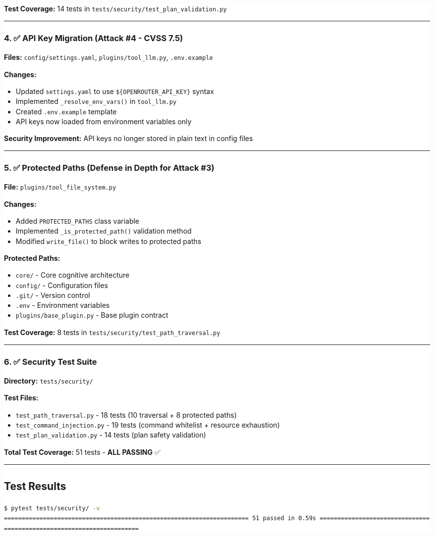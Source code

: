 **Test Coverage:** 14 tests in `tests/security/test_plan_validation.py`

---

### 4. ✅ API Key Migration (Attack #4 - CVSS 7.5)
**Files:** `config/settings.yaml`, `plugins/tool_llm.py`, `.env.example`

**Changes:**
- Updated `settings.yaml` to use `${OPENROUTER_API_KEY}` syntax
- Implemented `_resolve_env_vars()` in `tool_llm.py`
- Created `.env.example` template
- API keys now loaded from environment variables only

**Security Improvement:** API keys no longer stored in plain text in config files

---

### 5. ✅ Protected Paths (Defense in Depth for Attack #3)
**File:** `plugins/tool_file_system.py`

**Changes:**
- Added `PROTECTED_PATHS` class variable
- Implemented `_is_protected_path()` validation method
- Modified `write_file()` to block writes to protected paths

**Protected Paths:**
- `core/` - Core cognitive architecture
- `config/` - Configuration files
- `.git/` - Version control
- `.env` - Environment variables
- `plugins/base_plugin.py` - Base plugin contract

**Test Coverage:** 8 tests in `tests/security/test_path_traversal.py`

---

### 6. ✅ Security Test Suite
**Directory:** `tests/security/`

**Test Files:**
- `test_path_traversal.py` - 18 tests (10 traversal + 8 protected paths)
- `test_command_injection.py` - 19 tests (command whitelist + resource exhaustion)
- `test_plan_validation.py` - 14 tests (plan safety validation)

**Total Test Coverage:** 51 tests - **ALL PASSING** ✅

---

## Test Results

```bash
$ pytest tests/security/ -v
===================================================================== 51 passed in 0.59s =====================================================================
```
